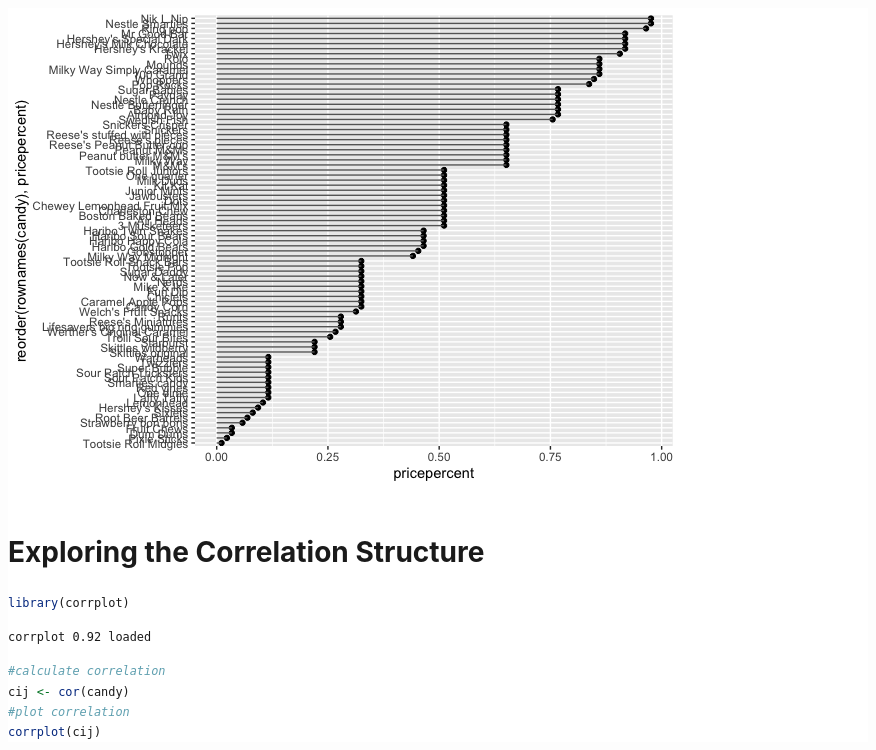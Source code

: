 ![](Class9HalloweenProject_files/figure-commonmark/unnamed-chunk-19-1.png)

# Exploring the Correlation Structure

``` r
library(corrplot)
```

    corrplot 0.92 loaded

``` r
#calculate correlation
cij <- cor(candy)
#plot correlation
corrplot(cij)
```
